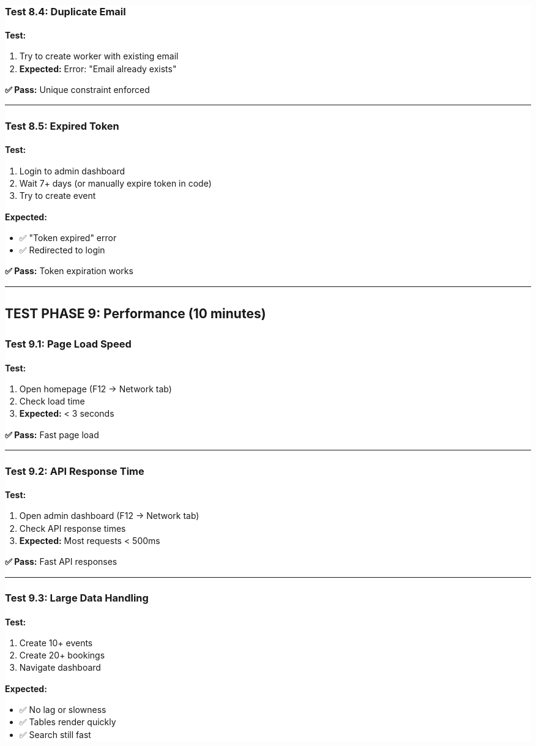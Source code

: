 ### Test 8.4: Duplicate Email
**Test:**
1. Try to create worker with existing email
2. **Expected:** Error: "Email already exists"

**✅ Pass:** Unique constraint enforced

---

### Test 8.5: Expired Token
**Test:**
1. Login to admin dashboard
2. Wait 7+ days (or manually expire token in code)
3. Try to create event

**Expected:**
- ✅ "Token expired" error
- ✅ Redirected to login

**✅ Pass:** Token expiration works

---

## TEST PHASE 9: Performance (10 minutes)

### Test 9.1: Page Load Speed
**Test:**
1. Open homepage (F12 → Network tab)
2. Check load time
3. **Expected:** < 3 seconds

**✅ Pass:** Fast page load

---

### Test 9.2: API Response Time
**Test:**
1. Open admin dashboard (F12 → Network tab)
2. Check API response times
3. **Expected:** Most requests < 500ms

**✅ Pass:** Fast API responses

---

### Test 9.3: Large Data Handling
**Test:**
1. Create 10+ events
2. Create 20+ bookings
3. Navigate dashboard

**Expected:**
- ✅ No lag or slowness
- ✅ Tables render quickly
- ✅ Search still fast
